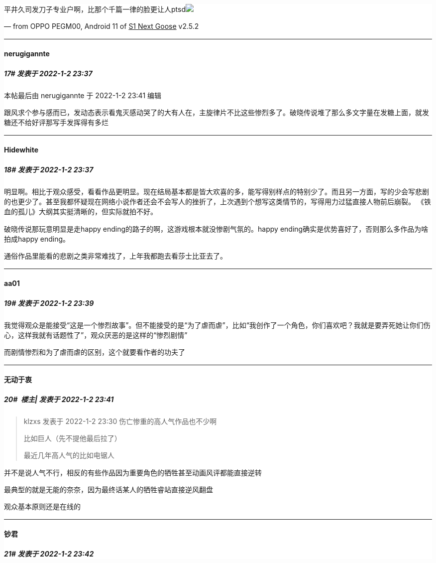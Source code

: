 平井久司发刀子专业户啊，比那个千篇一律的脸更让人ptsd<img src="https://static.saraba1st.com/image/smiley/face2017/067.png" referrerpolicy="no-referrer">

— from OPPO PEGM00, Android 11 of [S1 Next Goose](https://pan.baidu.com/s/1mi43uRm) v2.5.2

*****

####  nerugigannte  
##### 17#       发表于 2022-1-2 23:37

 本帖最后由 nerugigannte 于 2022-1-2 23:41 编辑 

跟风求个参与感而已，发动态表示看鬼灭感动哭了的大有人在，主旋律片不比这些惨烈多了。破晓传说堆了那么多文字量在发糖上面，就发糖还不给好评那写手发挥得有多烂

*****

####  Hidewhite  
##### 18#       发表于 2022-1-2 23:37

明显啊。相比于观众感受，看看作品更明显。现在结局基本都是皆大欢喜的多，能写得别样点的特别少了。而且另一方面，写的少会写悲剧的也更少了。甚至我都怀疑现在网络小说作者还会不会写人的挫折了，上次遇到个想写这类情节的，写得用力过猛直接人物前后崩裂。 《铁血的孤儿》大纲其实挺清晰的，但实际就拍不好。

破晓传说那玩意明显是走happy ending的路子的啊，这游戏根本就没惨剧气氛的。happy ending确实是优势喜好了，否则那么多作品为啥拍成happy ending。

通俗作品里能看的悲剧之类非常难找了，上年我都跑去看莎士比亚去了。

*****

####  aa01  
##### 19#       发表于 2022-1-2 23:39

我觉得观众是能接受“这是一个惨烈故事”。但不能接受的是“为了虐而虐”，比如“我创作了一个角色，你们喜欢吧？我就是要弄死她让你们伤心，这样我就有话题性了”，观众厌恶的是这样的“惨烈剧情”

而剧情惨烈和为了虐而虐的区别，这个就要看作者的功夫了

*****

####  无动于衷  
##### 20#         楼主| 发表于 2022-1-2 23:41

<blockquote>klzxs 发表于 2022-1-2 23:30
伤亡惨重的高人气作品也不少啊 

比如巨人（先不提他最后拉了）

最近几年高人气的比如电锯人
</blockquote>
并不是说人气不行，相反的有些作品因为重要角色的牺牲甚至动画风评都能直接逆转

最典型的就是无能的奈奈，因为最终话某人的牺牲睿站直接逆风翻盘

观众基本原则还是在线的

*****

####  钞君  
##### 21#       发表于 2022-1-2 23:42
